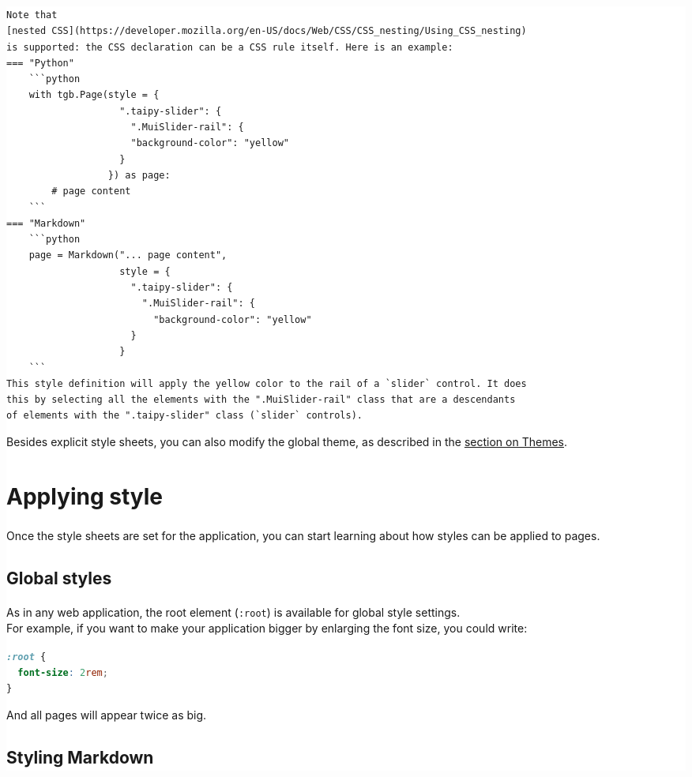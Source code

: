     Note that
    [nested CSS](https://developer.mozilla.org/en-US/docs/Web/CSS/CSS_nesting/Using_CSS_nesting)
    is supported: the CSS declaration can be a CSS rule itself. Here is an example:
    === "Python"
        ```python
        with tgb.Page(style = {
                        ".taipy-slider": {
                          ".MuiSlider-rail": {
                          "background-color": "yellow"
                        }
                      }) as page:
            # page content
        ```
    === "Markdown"
        ```python
        page = Markdown("... page content",
                        style = {
                          ".taipy-slider": {
                            ".MuiSlider-rail": {
                              "background-color": "yellow"
                          }
                        }
        ```
    This style definition will apply the yellow color to the rail of a `slider` control. It does
    this by selecting all the elements with the ".MuiSlider-rail" class that are a descendants
    of elements with the ".taipy-slider" class (`slider` controls).

Besides explicit style sheets, you can also modify the global theme, as
described in the [section on Themes](#themes).

# Applying style

Once the style sheets are set for the application, you can start learning about
how styles can be applied to pages.

## Global styles

As in any web application, the root element (`:root`) is available for global
style settings.<br/>
For example, if you want to make your application bigger by enlarging the
font size, you could write:
```css
:root {
  font-size: 2rem;
}
```
And all pages will appear twice as big.


## Styling Markdown
